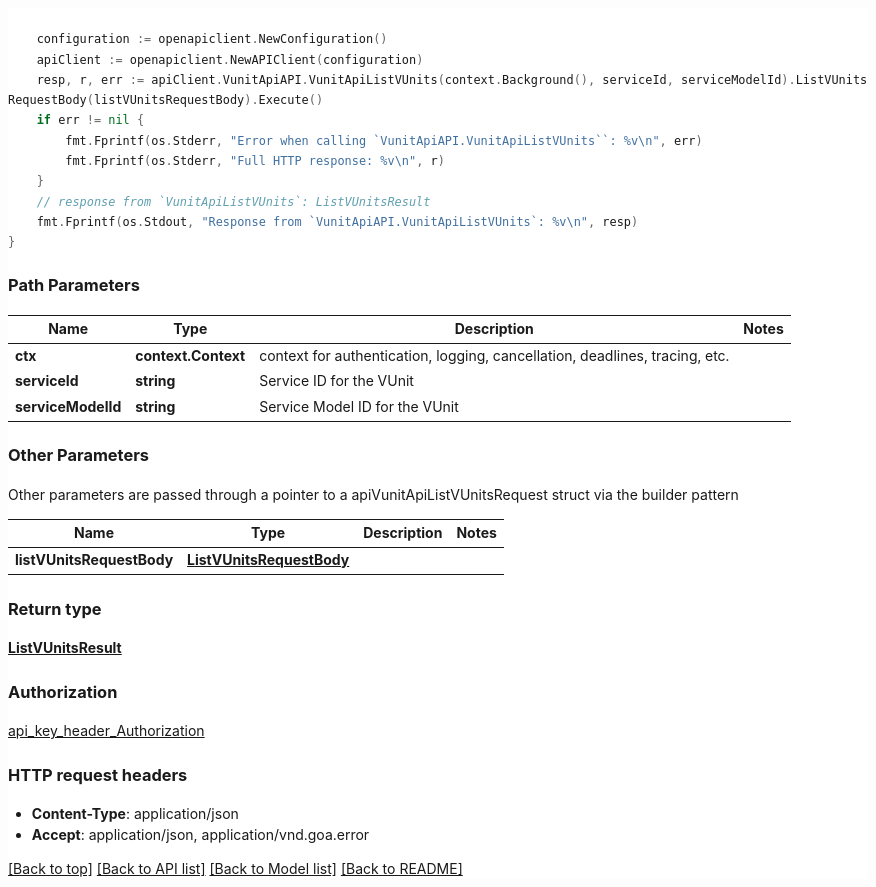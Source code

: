 ```go

	configuration := openapiclient.NewConfiguration()
	apiClient := openapiclient.NewAPIClient(configuration)
	resp, r, err := apiClient.VunitApiAPI.VunitApiListVUnits(context.Background(), serviceId, serviceModelId).ListVUnitsRequestBody(listVUnitsRequestBody).Execute()
	if err != nil {
		fmt.Fprintf(os.Stderr, "Error when calling `VunitApiAPI.VunitApiListVUnits``: %v\n", err)
		fmt.Fprintf(os.Stderr, "Full HTTP response: %v\n", r)
	}
	// response from `VunitApiListVUnits`: ListVUnitsResult
	fmt.Fprintf(os.Stdout, "Response from `VunitApiAPI.VunitApiListVUnits`: %v\n", resp)
}
```

### Path Parameters


Name | Type | Description  | Notes
------------- | ------------- | ------------- | -------------
**ctx** | **context.Context** | context for authentication, logging, cancellation, deadlines, tracing, etc.
**serviceId** | **string** | Service ID for the VUnit | 
**serviceModelId** | **string** | Service Model ID for the VUnit | 

### Other Parameters

Other parameters are passed through a pointer to a apiVunitApiListVUnitsRequest struct via the builder pattern


Name | Type | Description  | Notes
------------- | ------------- | ------------- | -------------
 **listVUnitsRequestBody** | [**ListVUnitsRequestBody**](ListVUnitsRequestBody.md) |  | 



### Return type

[**ListVUnitsResult**](ListVUnitsResult.md)

### Authorization

[api_key_header_Authorization](../README.md#api_key_header_Authorization)

### HTTP request headers

- **Content-Type**: application/json
- **Accept**: application/json, application/vnd.goa.error

[[Back to top]](#) [[Back to API list]](../README.md#documentation-for-api-endpoints)
[[Back to Model list]](../README.md#documentation-for-models)
[[Back to README]](../README.md)

